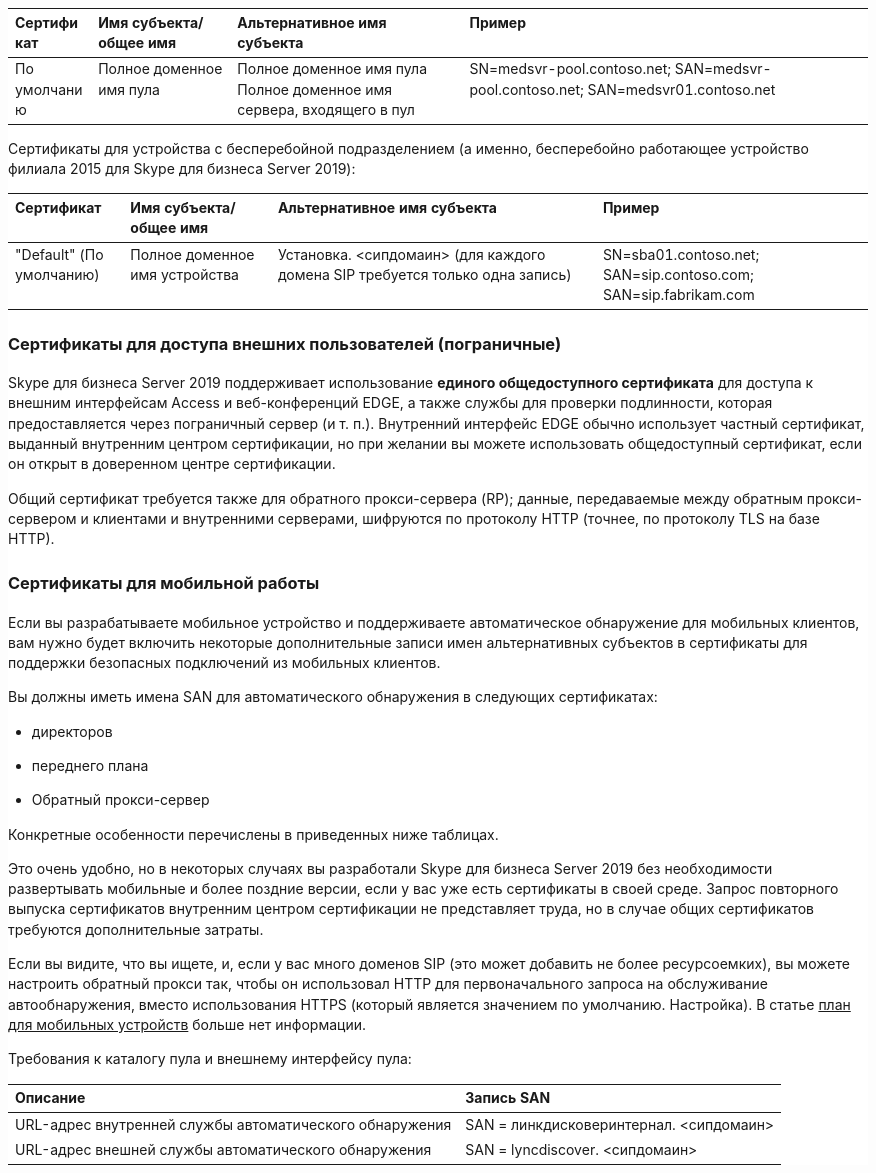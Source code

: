 |**Сертификат**|**Имя субъекта/общее имя**|**Альтернативное имя субъекта**|**Пример**|
|:-----|:-----|:-----|:-----|
|По умолчанию  <br/> |Полное доменное имя пула  <br/> |Полное доменное имя пула  <br/> Полное доменное имя сервера, входящего в пул  <br/> |SN=medsvr-pool.contoso.net; SAN=medsvr-pool.contoso.net; SAN=medsvr01.contoso.net  <br/> |
   
Сертификаты для устройства с бесперебойной подразделением (а именно, бесперебойно работающее устройство филиала 2015 для Skype для бизнеса Server 2019):
  
|**Сертификат**|**Имя субъекта/общее имя**|**Альтернативное имя субъекта**|**Пример**|
|:-----|:-----|:-----|:-----|
|"Default" (По умолчанию)  <br/> |Полное доменное имя устройства  <br/> |Установка. \<сипдомаин\> (для каждого домена SIP требуется только одна запись)  <br/> |SN=sba01.contoso.net; SAN=sip.contoso.com; SAN=sip.fabrikam.com  <br/> |
   
### <a name="certificates-for-external-user-access-edge"></a>Сертификаты для доступа внешних пользователей (пограничные)

Skype для бизнеса Server 2019 поддерживает использование **единого общедоступного сертификата** для доступа к внешним интерфейсам Access и веб-конференций EDGE, а также службы для проверки подлинности, которая предоставляется через пограничный сервер (и т. п.). Внутренний интерфейс EDGE обычно использует частный сертификат, выданный внутренним центром сертификации, но при желании вы можете использовать общедоступный сертификат, если он открыт в доверенном центре сертификации.
  
Общий сертификат требуется также для обратного прокси-сервера (RP); данные, передаваемые между обратным прокси-сервером и клиентами и внутренними серверами, шифруются по протоколу HTTP (точнее, по протоколу TLS на базе HTTP).
  
### <a name="certificates-for-mobility"></a>Сертификаты для мобильной работы

Если вы разрабатываете мобильное устройство и поддерживаете автоматическое обнаружение для мобильных клиентов, вам нужно будет включить некоторые дополнительные записи имен альтернативных субъектов в сертификаты для поддержки безопасных подключений из мобильных клиентов.
  
Вы должны иметь имена SAN для автоматического обнаружения в следующих сертификатах:
  
- директоров
    
- переднего плана
    
- Обратный прокси-сервер
    
Конкретные особенности перечислены в приведенных ниже таблицах.
  
Это очень удобно, но в некоторых случаях вы разработали Skype для бизнеса Server 2019 без необходимости развертывать мобильные и более поздние версии, если у вас уже есть сертификаты в своей среде. Запрос повторного выпуска сертификатов внутренним центром сертификации не представляет труда, но в случае общих сертификатов требуются дополнительные затраты.
  
Если вы видите, что вы ищете, и, если у вас много доменов SIP (это может добавить не более ресурсоемких), вы можете настроить обратный прокси так, чтобы он использовал HTTP для первоначального запроса на обслуживание автообнаружения, вместо использования HTTPS (который является значением по умолчанию. Настройка). В статье [план для мобильных устройств](../../SfbServer/plan-your-deployment/mobility.md) больше нет информации.
  
Требования к каталогу пула и внешнему интерфейсу пула:
  
|**Описание**|**Запись SAN**|
|:-----|:-----|
|URL-адрес внутренней службы автоматического обнаружения  <br/> |SAN = линкдисковеринтернал. \<сипдомаин\>  <br/> |
|URL-адрес внешней службы автоматического обнаружения  <br/> |SAN = lyncdiscover. \<сипдомаин\>  <br/> |
   